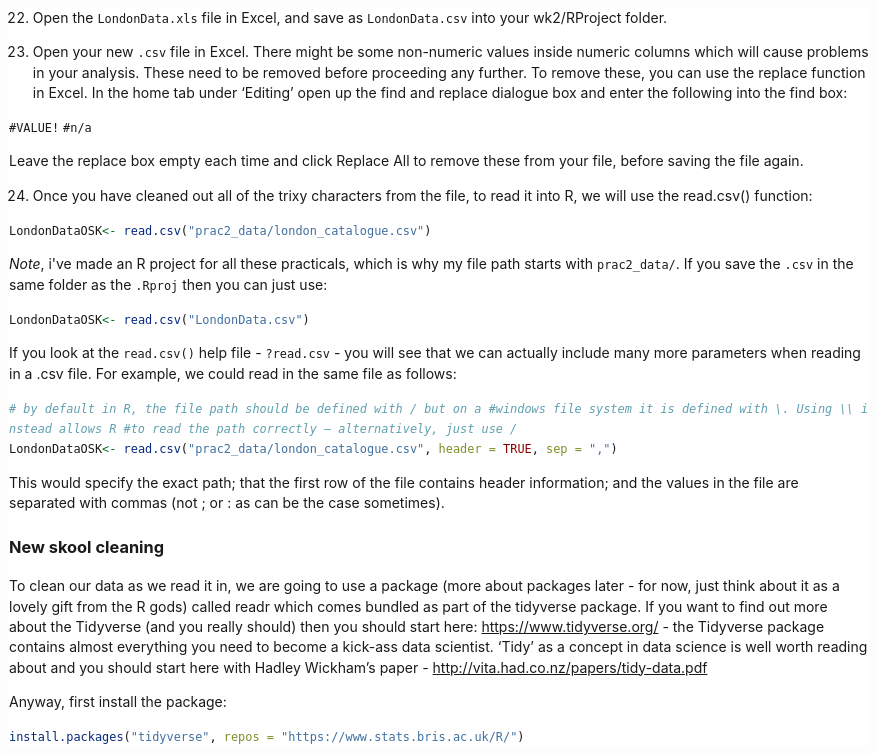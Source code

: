 22. Open the ```LondonData.xls``` file in Excel, and save as ```LondonData.csv``` into your wk2/RProject folder.

23. Open your new ```.csv``` file in Excel. There might be some non-numeric values inside numeric columns which will cause problems in your analysis. These need to be removed before proceeding any further. To remove these, you can use the replace function in Excel. In the home tab under ‘Editing’ open up the find and replace dialogue box and enter the following into the find box:

```#VALUE!``` ```#n/a```

Leave the replace box empty each time and click Replace All to remove these from your file, before saving the file again.

24. Once you have cleaned out all of the trixy characters from the file, to read it into R, we will use the read.csv() function:


```r
LondonDataOSK<- read.csv("prac2_data/london_catalogue.csv")
```

*Note*, i've made an R project for all these practicals, which is why my file path starts with ```prac2_data/```. If you save the ```.csv``` in the same folder as the ```.Rproj``` then you can just use:


```r
LondonDataOSK<- read.csv("LondonData.csv")
```

If you look at the ```read.csv()``` help file - ```?read.csv``` - you will see that we can actually include many more parameters when reading in a .csv file. For example, we could read in the same file as follows:


```r
# by default in R, the file path should be defined with / but on a #windows file system it is defined with \. Using \\ instead allows R #to read the path correctly – alternatively, just use /
LondonDataOSK<- read.csv("prac2_data/london_catalogue.csv", header = TRUE, sep = ",")
```

This would specify the exact path; that the first row of the file contains header information; and the values in the file are separated with commas (not ; or : as can be the case sometimes).

### New skool cleaning 

To clean our data as we read it in, we are going to use a package (more about packages later - for now, just think about it as a lovely gift from the R gods) called readr which comes bundled as part of the tidyverse package. If you want to find out more about the Tidyverse (and you really should) then you should start here: https://www.tidyverse.org/ - the Tidyverse package contains almost everything you need to become a kick-ass data scientist. ‘Tidy’ as a concept in data science is well worth reading about and you should start here with Hadley Wickham’s paper - http://vita.had.co.nz/papers/tidy-data.pdf

Anyway, first install the package:


```r
install.packages("tidyverse", repos = "https://www.stats.bris.ac.uk/R/")
```
